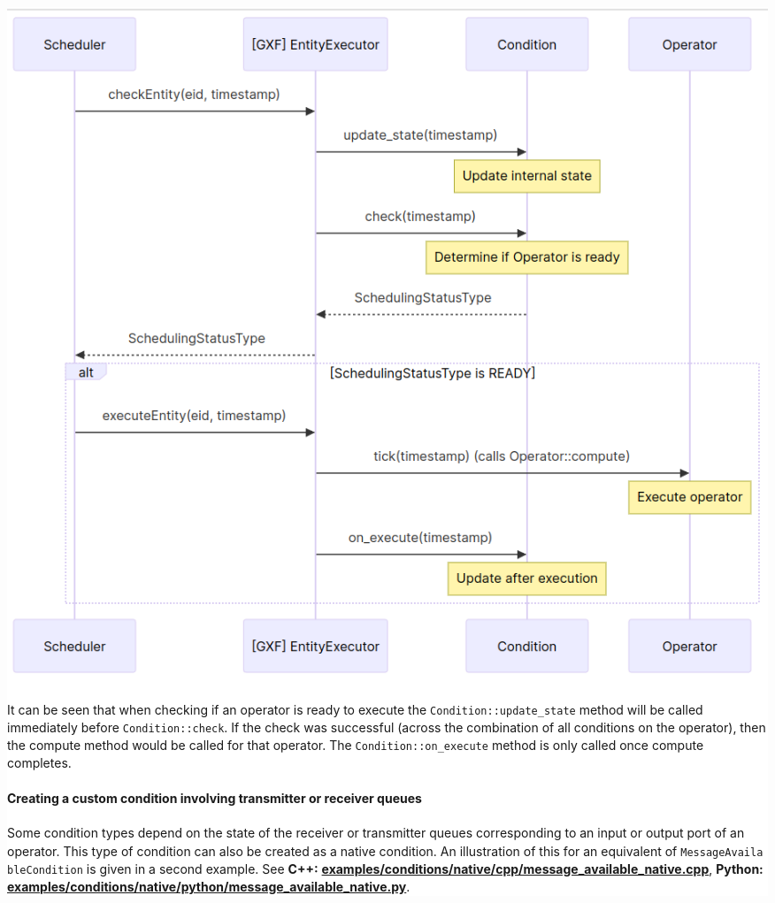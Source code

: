 ![Fragment graph with a cycle and an implicit root operator](native_condition_sequence_diagram.png)

It can be seen that when checking if an operator is ready to execute the `Condition::update_state` method will be called immediately before `Condition::check`. If the check was successful (across the combination of all conditions on the operator), then the compute method would be called for that operator. The `Condition::on_execute` method is only called once compute completes.

#### Creating a custom condition involving transmitter or receiver queues

Some condition types depend on the state of the receiver or transmitter queues corresponding to an input or output port of an operator. This type of condition can also be created as a native condition. An illustration of this for an equivalent of `MessageAvailableCondition` is given in a second example. See **C++:** [**examples/conditions/native/cpp/message_available_native.cpp**](https://github.com/nvidia-holoscan/holoscan-sdk/blob/main/examples/conditions/native/cpp/message_available_native.cpp), **Python:** [**examples/conditions/native/python/message_available_native.py**](https://github.com/nvidia-holoscan/holoscan-sdk/blob/main/examples/conditions/native/python/message_available_native.py).
